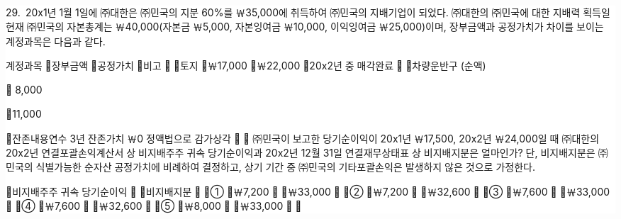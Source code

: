 29.  20x1년 1월 1일에 ㈜대한은 ㈜민국의 지분 60%를 ￦35,000에 취득하여 ㈜민국의 지배기업이 되었다. ㈜대한의 ㈜민국에 대한 지배력 획득일 현재 ㈜민국의 자본총계는 ￦40,000(자본금 ￦5,000, 자본잉여금 ￦10,000, 이익잉여금 ￦25,000)이며, 장부금액과 공정가치가 차이를 보이는 계정과목은 다음과 같다.
    
계정과목
장부금액
공정가치
비고

토지
￦17,000
￦22,000
20x2년 중 매각완료

차량운반구
(순액)

 8,000


11,000


잔존내용연수 3년
잔존가치 ￦0
정액법으로 감가상각


㈜민국이 보고한 당기순이익이 20x1년 ￦17,500, 20x2년 ￦24,000일 때 ㈜대한의 20x2년 연결포괄손익계산서 상 비지배주주 귀속 당기순이익과 20x2년 12월 31일 연결재무상태표 상 비지배지분은 얼마인가? 단, 비지배지분은 ㈜민국의 식별가능한 순자산 공정가치에 비례하여 결정하고, 상기 기간 중 ㈜민국의 기타포괄손익은 발생하지 않은 것으로 가정한다.
  

비지배주주 귀속
당기순이익

비지배지분

①
￦7,200

￦33,000

②
￦7,200

￦32,600

③
￦7,600

￦33,000

④
￦7,600

￦32,600

⑤
￦8,000

￦33,000


